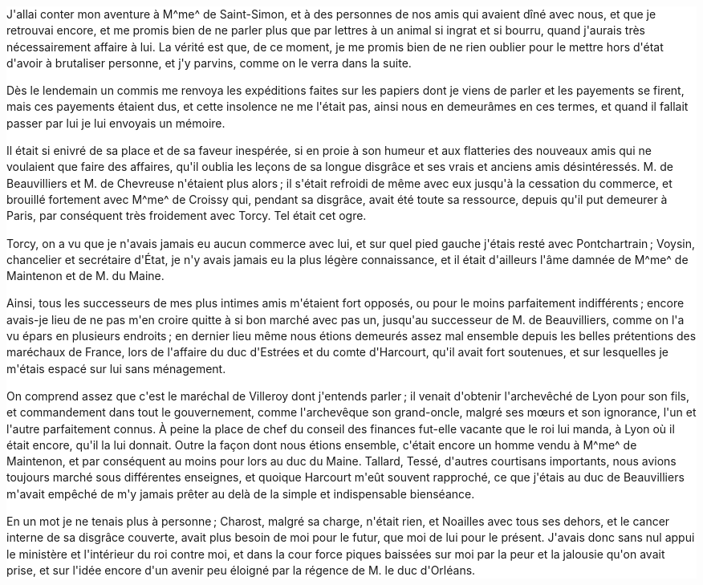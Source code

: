J'allai conter mon aventure à M^me^ de Saint-Simon, et à des personnes de nos
amis qui avaient dîné avec nous, et que je retrouvai encore, et me promis bien
de ne parler plus que par lettres à un animal si ingrat et si bourru, quand
j'aurais très nécessairement affaire à lui. La vérité est que, de ce moment,
je me promis bien de ne rien oublier pour le mettre hors d'état d'avoir à
brutaliser personne, et j'y parvins, comme on le verra dans la suite.

Dès le lendemain un commis me renvoya les expéditions faites sur les papiers
dont je viens de parler et les payements se firent, mais ces payements étaient
dus, et cette insolence ne me l'était pas, ainsi nous en demeurâmes en ces
termes, et quand il fallait passer par lui je lui envoyais un mémoire.

Il était si enivré de sa place et de sa faveur inespérée, si en proie à son
humeur et aux flatteries des nouveaux amis qui ne voulaient que faire des
affaires, qu'il oublia les leçons de sa longue disgrâce et ses vrais et
anciens amis désintéressés. M. de Beauvilliers et M. de Chevreuse n'étaient
plus alors ; il s'était refroidi de même avec eux jusqu'à la cessation du
commerce, et brouillé fortement avec M^me^ de Croissy qui, pendant sa disgrâce,
avait été toute sa ressource, depuis qu'il put demeurer à Paris, par
conséquent très froidement avec Torcy. Tel était cet ogre.

Torcy, on a vu que je n'avais jamais eu aucun commerce avec lui, et sur quel
pied gauche j'étais resté avec Pontchartrain ; Voysin, chancelier et secrétaire
d'État, je n'y avais jamais eu la plus légère connaissance, et il était
d'ailleurs l'âme damnée de M^me^ de Maintenon et de M. du Maine.

Ainsi, tous les successeurs de mes plus intimes amis m'étaient fort opposés,
ou pour le moins parfaitement indifférents ; encore avais-je lieu de ne pas
m'en croire quitte à si bon marché avec pas un, jusqu'au successeur de M. de
Beauvilliers, comme on l'a vu épars en plusieurs endroits ; en dernier lieu
même nous étions demeurés assez mal ensemble depuis les belles prétentions des
maréchaux de France, lors de l'affaire du duc d'Estrées et du comte
d'Harcourt, qu'il avait fort soutenues, et sur lesquelles je m'étais espacé
sur lui sans ménagement.

On comprend assez que c'est le maréchal de Villeroy dont j'entends parler ; il
venait d'obtenir l'archevêché de Lyon pour son fils, et commandement dans tout
le gouvernement, comme l'archevêque son grand-oncle, malgré ses mœurs et son
ignorance, l'un et l'autre parfaitement connus. À peine la place de chef du
conseil des finances fut-elle vacante que le roi lui manda, à Lyon où il était
encore, qu'il la lui donnait. Outre la façon dont nous étions ensemble,
c'était encore un homme vendu à M^me^ de Maintenon, et par conséquent au moins
pour lors au duc du Maine. Tallard, Tessé, d'autres courtisans importants,
nous avions toujours marché sous différentes enseignes, et quoique Harcourt
m'eût souvent rapproché, ce que j'étais au duc de Beauvilliers m'avait empêché
de m'y jamais prêter au delà de la simple et indispensable bienséance.

En un mot je ne tenais plus à personne ; Charost, malgré sa charge, n'était
rien, et Noailles avec tous ses dehors, et le cancer interne de sa disgrâce
couverte, avait plus besoin de moi pour le futur, que moi de lui pour le
présent. J'avais donc sans nul appui le ministère et l'intérieur du roi contre
moi, et dans la cour force piques baissées sur moi par la peur et la jalousie
qu'on avait prise, et sur l'idée encore d'un avenir peu éloigné par la régence
de M. le duc d'Orléans.
